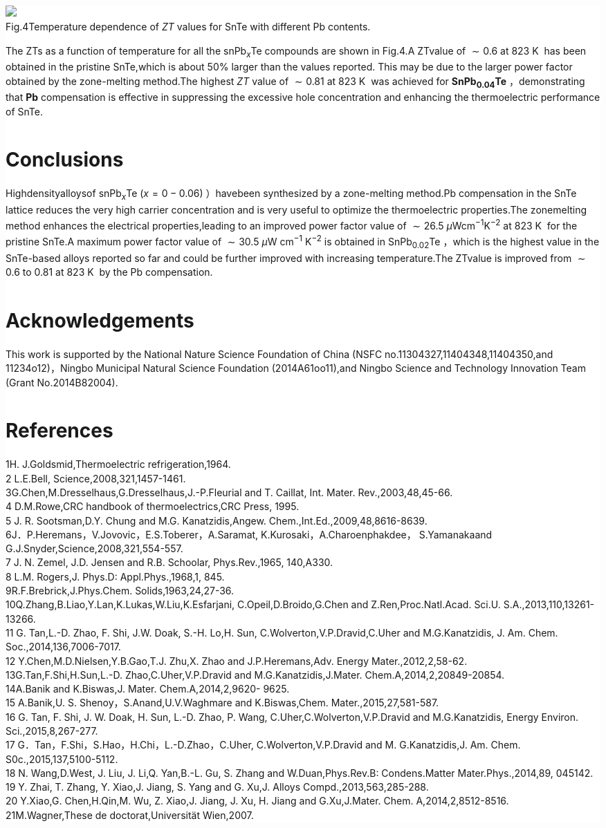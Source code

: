 ![](images/e09b38d8b1a4b4424f8cf9f680342d550e0b19c471691bfd51bebb994968baa2.jpg)  
Fig.4Temperature dependence of $Z T$ values for SnTe with different Pb contents.

The ZTs as a function of temperature for all the $\mathrm { s n P b } _ { x } \mathrm { T e }$ compounds are shown in Fig.4.A ZTvalue of ${ \sim } 0 . 6$ at $8 2 3 \mathrm { ~ K ~ }$ has been obtained in the pristine SnTe,which is about $5 0 \%$ larger than the values reported. This may be due to the larger power factor obtained by the zone-melting method.The highest $Z T$ value of ${ \sim } 0 . 8 1$ at $8 2 3 \mathrm { ~ K ~ }$ was achieved for $\mathbf { S n P b _ { 0 . 0 4 } T e }$ ，demonstrating that $\mathrm { \mathbf { P b } }$ compensation is effective in suppressing the excessive hole concentration and enhancing the thermoelectric performance of SnTe.

# Conclusions

Highdensityalloysof $\mathrm { s n P b } _ { x } \mathrm { T e }$ $( x = 0 - 0 . 0 6 )$ ）havebeen synthesized by a zone-melting method.Pb compensation in the SnTe lattice reduces the very high carrier concentration and is very useful to optimize the thermoelectric properties.The zonemelting method enhances the electrical properties,leading to an improved power factor value of $\sim 2 6 . 5 ~ \mu \mathrm { W } \mathrm { c m } ^ { - 1 } \mathrm { K } ^ { - 2 }$ at $8 2 3 { \mathrm { ~ K ~ } }$ for the pristine SnTe.A maximum power factor value of ${ \sim } 3 0 . 5$ $\mu \mathrm { W } \ \mathrm { c m } ^ { - 1 } \ \mathrm { K } ^ { - 2 }$ is obtained in $\mathrm { S n P b } _ { 0 . 0 2 } \mathrm { T e }$ ，which is the highest value in the SnTe-based alloys reported so far and could be further improved with increasing temperature.The ZTvalue is improved from ${ \sim } 0 . 6$ to 0.81 at $8 2 3 \mathrm { ~ K ~ }$ by the Pb compensation.

# Acknowledgements

This work is supported by the National Nature Science Foundation of China (NSFC no.11304327,11404348,11404350,and 11234o12)，Ningbo Municipal Natural Science Foundation (2014A61oo11),and Ningbo Science and Technology Innovation Team (Grant No.2014B82004).

# References

1H. J.Goldsmid,Thermoelectric refrigeration,1964.   
2 L.E.Bell, Science,2008,321,1457-1461.   
3G.Chen,M.Dresselhaus,G.Dresselhaus,J.-P.Fleurial and T. Caillat, Int. Mater. Rev.,2003,48,45-66.   
4 D.M.Rowe,CRC handbook of thermoelectrics,CRC Press, 1995.   
5 J. R. Sootsman,D.Y. Chung and M.G. Kanatzidis,Angew. Chem.,Int.Ed.,2009,48,8616-8639.   
6J．P.Heremans，V.Jovovic，E.S.Toberer，A.Saramat, K.Kurosaki，A.Charoenphakdee， S.Yamanakaand G.J.Snyder,Science,2008,321,554-557.   
7 J. N. Zemel, J.D. Jensen and R.B. Schoolar, Phys.Rev.,1965, 140,A330.   
8 L.M. Rogers,J. Phys.D: Appl.Phys.,1968,1, 845.   
9R.F.Brebrick,J.Phys.Chem. Solids,1963,24,27-36.   
10Q.Zhang,B.Liao,Y.Lan,K.Lukas,W.Liu,K.Esfarjani, C.Opeil,D.Broido,G.Chen and Z.Ren,Proc.Natl.Acad. Sci.U. S.A.,2013,110,13261-13266.   
11 G. Tan,L.-D. Zhao, F. Shi, J.W. Doak, S.-H. Lo,H. Sun, C.Wolverton,V.P.Dravid,C.Uher and M.G.Kanatzidis, J. Am. Chem. Soc.,2014,136,7006-7017.   
12 Y.Chen,M.D.Nielsen,Y.B.Gao,T.J. Zhu,X. Zhao and J.P.Heremans,Adv. Energy Mater.,2012,2,58-62.   
13G.Tan,F.Shi,H.Sun,L.-D. Zhao,C.Uher,V.P.Dravid and M.G.Kanatzidis,J.Mater. Chem.A,2014,2,20849-20854.   
14A.Banik and K.Biswas,J. Mater. Chem.A,2014,2,9620- 9625.   
15 A.Banik,U. S. Shenoy，S.Anand,U.V.Waghmare and K.Biswas,Chem. Mater.,2015,27,581-587.   
16 G. Tan, F. Shi, J. W. Doak, H. Sun, L.-D. Zhao, P. Wang, C.Uher,C.Wolverton,V.P.Dravid and M.G.Kanatzidis, Energy Environ. Sci.,2015,8,267-277.   
17 G．Tan，F.Shi，S.Hao，H.Chi，L.-D.Zhao，C.Uher, C.Wolverton,V.P.Dravid and M. G.Kanatzidis,J. Am. Chem. S0c.,2015,137,5100-5112.   
18 N. Wang,D.West, J. Liu, J. Li,Q. Yan,B.-L. Gu, S. Zhang and W.Duan,Phys.Rev.B: Condens.Matter Mater.Phys.,2014,89, 045142.   
19 Y. Zhai, T. Zhang, Y. Xiao,J. Jiang, S. Yang and G. Xu,J. Alloys Compd.,2013,563,285-288.   
20 Y.Xiao,G. Chen,H.Qin,M. Wu, Z. Xiao,J. Jiang, J. Xu, H. Jiang and G.Xu,J.Mater. Chem. A,2014,2,8512-8516.   
21M.Wagner,These de doctorat,Universität Wien,2007.   